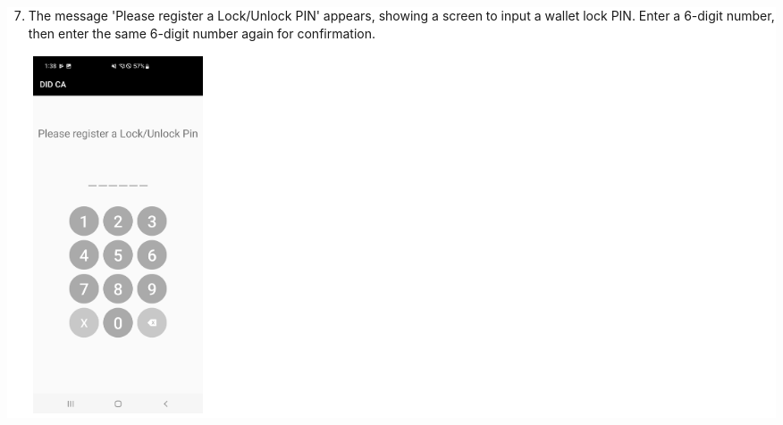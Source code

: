 7. The message 'Please register a Lock/Unlock PIN' appears, showing a screen to input a wallet lock PIN. Enter a 6-digit number, then enter the same 6-digit number again for confirmation.

   <img src="./images/user_register_5.jpg" width="200" height="400"/>
